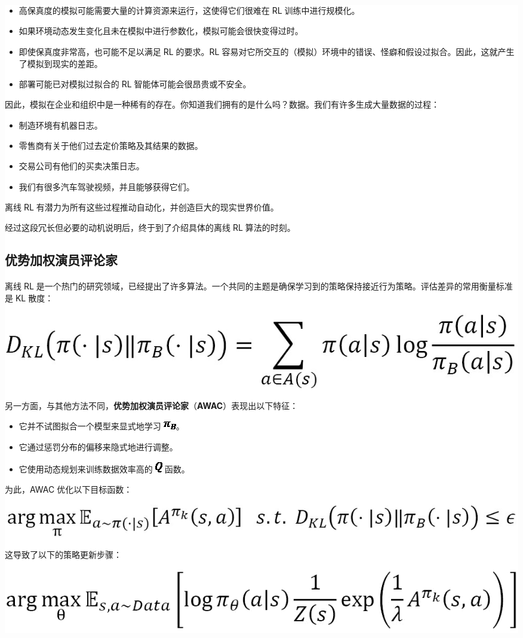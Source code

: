 +   高保真度的模拟可能需要大量的计算资源来运行，这使得它们很难在 RL 训练中进行规模化。

+   如果环境动态发生变化且未在模拟中进行参数化，模拟可能会很快变得过时。

+   即使保真度非常高，也可能不足以满足 RL 的要求。RL 容易对它所交互的（模拟）环境中的错误、怪癖和假设过拟合。因此，这就产生了模拟到现实的差距。

+   部署可能已对模拟过拟合的 RL 智能体可能会很昂贵或不安全。

因此，模拟在企业和组织中是一种稀有的存在。你知道我们拥有的是什么吗？数据。我们有许多生成大量数据的过程：

+   制造环境有机器日志。

+   零售商有关于他们过去定价策略及其结果的数据。

+   交易公司有他们的买卖决策日志。

+   我们有很多汽车驾驶视频，并且能够获得它们。

离线 RL 有潜力为所有这些过程推动自动化，并创造巨大的现实世界价值。

经过这段冗长但必要的动机说明后，终于到了介绍具体的离线 RL 算法的时刻。

## 优势加权演员评论家

离线 RL 是一个热门的研究领域，已经提出了许多算法。一个共同的主题是确保学习到的策略保持接近行为策略。评估差异的常用衡量标准是 KL 散度：

![](img/Formula_13_066.jpg)

另一方面，与其他方法不同，**优势加权演员评论家**（**AWAC**）表现出以下特征：

+   它并不试图拟合一个模型来显式地学习 ![](img/Formula_13_067.png)。

+   它通过惩罚分布的偏移来隐式地进行调整。

+   它使用动态规划来训练数据效率高的 ![](img/Formula_13_068.png) 函数。

为此，AWAC 优化以下目标函数：

![](img/Formula_13_069.jpg)

这导致了以下的策略更新步骤：

![](img/Formula_13_070.jpg)
